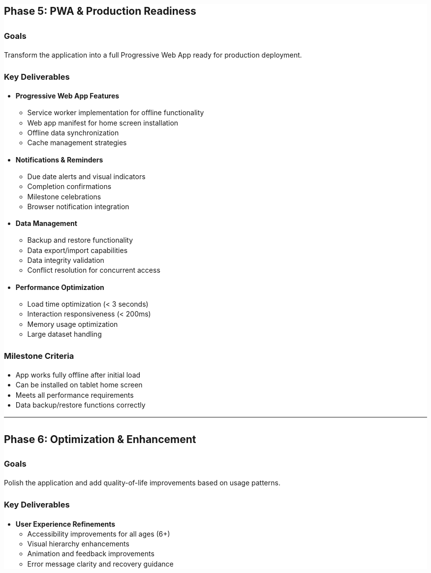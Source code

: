 
## Phase 5: PWA & Production Readiness

### Goals
Transform the application into a full Progressive Web App ready for production deployment.

### Key Deliverables
- **Progressive Web App Features**
  - Service worker implementation for offline functionality
  - Web app manifest for home screen installation
  - Offline data synchronization
  - Cache management strategies

- **Notifications & Reminders**
  - Due date alerts and visual indicators
  - Completion confirmations
  - Milestone celebrations
  - Browser notification integration

- **Data Management**
  - Backup and restore functionality
  - Data export/import capabilities
  - Data integrity validation
  - Conflict resolution for concurrent access

- **Performance Optimization**
  - Load time optimization (< 3 seconds)
  - Interaction responsiveness (< 200ms)
  - Memory usage optimization
  - Large dataset handling

### Milestone Criteria
- App works fully offline after initial load
- Can be installed on tablet home screen
- Meets all performance requirements
- Data backup/restore functions correctly

---

## Phase 6: Optimization & Enhancement

### Goals
Polish the application and add quality-of-life improvements based on usage patterns.

### Key Deliverables
- **User Experience Refinements**
  - Accessibility improvements for all ages (6+)
  - Visual hierarchy enhancements
  - Animation and feedback improvements
  - Error message clarity and recovery guidance

